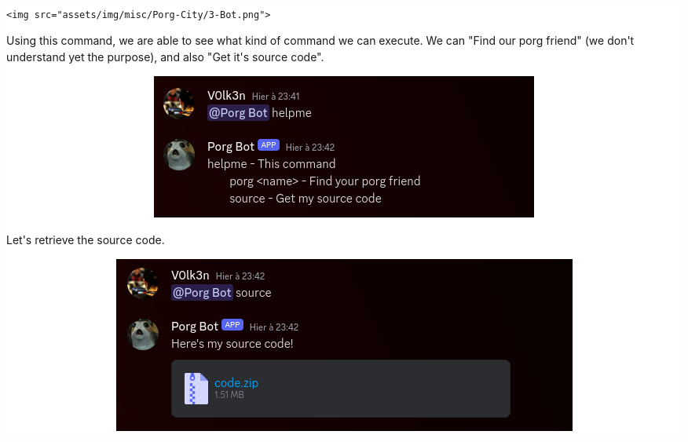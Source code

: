 	<img src="assets/img/misc/Porg-City/3-Bot.png">
</p>

Using this command, we are able to see what kind of command we can execute. We can "Find our porg friend" (we don't understand yet the purpose), and also "Get it's source code".

<p align="center">
	<img src="assets/img/misc/Porg-City/4-Bot-help.png">
</p>

Let's retrieve the source code.

<p align="center">
	<img src="assets/img/misc/Porg-City/5-Bot-source.png">
</p>
